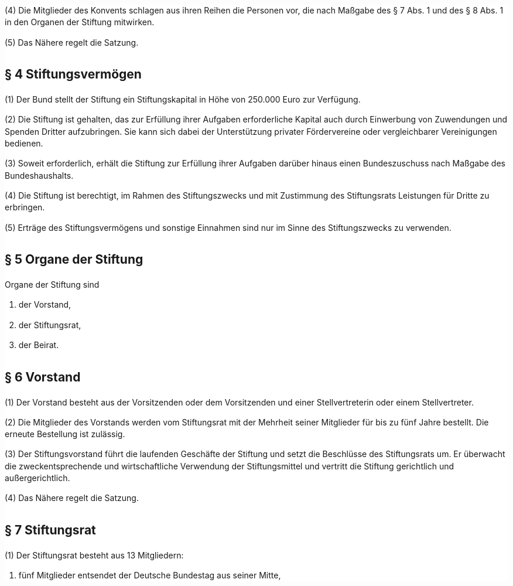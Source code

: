 (4) Die Mitglieder des Konvents schlagen aus ihren Reihen die Personen vor, die nach Maßgabe des § 7 Abs. 1 und des § 8 Abs. 1 in den Organen der Stiftung mitwirken.

(5) Das Nähere regelt die Satzung.


## § 4 Stiftungsvermögen

(1) Der Bund stellt der Stiftung ein Stiftungskapital in Höhe von 250.000 Euro zur Verfügung.

(2) Die Stiftung ist gehalten, das zur Erfüllung ihrer Aufgaben erforderliche Kapital auch durch Einwerbung von Zuwendungen und Spenden Dritter aufzubringen. Sie kann sich dabei der Unterstützung privater Fördervereine oder vergleichbarer Vereinigungen bedienen.

(3) Soweit erforderlich, erhält die Stiftung zur Erfüllung ihrer Aufgaben darüber hinaus einen Bundeszuschuss nach Maßgabe des Bundeshaushalts.

(4) Die Stiftung ist berechtigt, im Rahmen des Stiftungszwecks und mit Zustimmung des Stiftungsrats Leistungen für Dritte zu erbringen.

(5) Erträge des Stiftungsvermögens und sonstige Einnahmen sind nur im Sinne des Stiftungszwecks zu verwenden.


## § 5 Organe der Stiftung

Organe der Stiftung sind

1.  der Vorstand,


2.  der Stiftungsrat,


3.  der Beirat.





## § 6 Vorstand

(1) Der Vorstand besteht aus der Vorsitzenden oder dem Vorsitzenden und einer Stellvertreterin oder einem Stellvertreter.

(2) Die Mitglieder des Vorstands werden vom Stiftungsrat mit der Mehrheit seiner Mitglieder für bis zu fünf Jahre bestellt. Die erneute Bestellung ist zulässig.

(3) Der Stiftungsvorstand führt die laufenden Geschäfte der Stiftung und setzt die Beschlüsse des Stiftungsrats um. Er überwacht die zweckentsprechende und wirtschaftliche Verwendung der Stiftungsmittel und vertritt die Stiftung gerichtlich und außergerichtlich.

(4) Das Nähere regelt die Satzung.


## § 7 Stiftungsrat

(1) Der Stiftungsrat besteht aus 13 Mitgliedern:

1.  fünf Mitglieder entsendet der Deutsche Bundestag aus seiner Mitte,
